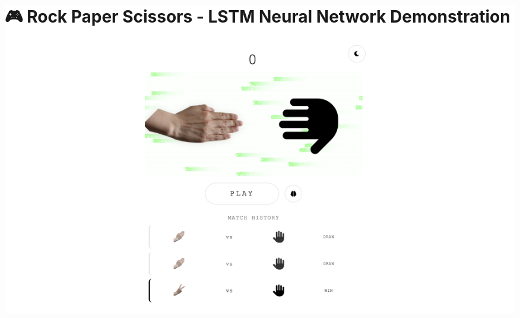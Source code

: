 # 🎮 Rock Paper Scissors - LSTM Neural Network Demonstration

<div align="center">
  <img src="game.png" alt="RPS Game" width="45%" style="display: inline-block; margin-right: 2%;">